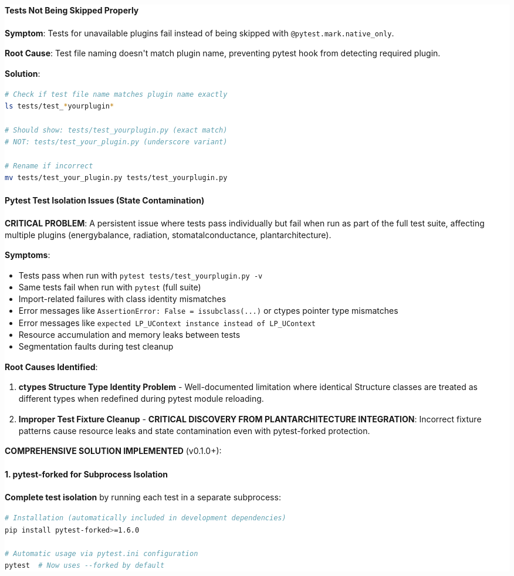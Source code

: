 
#### Tests Not Being Skipped Properly

**Symptom**: Tests for unavailable plugins fail instead of being skipped with `@pytest.mark.native_only`.

**Root Cause**: Test file naming doesn't match plugin name, preventing pytest hook from detecting required plugin.

**Solution**: 
```bash
# Check if test file name matches plugin name exactly
ls tests/test_*yourplugin*

# Should show: tests/test_yourplugin.py (exact match)
# NOT: tests/test_your_plugin.py (underscore variant)

# Rename if incorrect
mv tests/test_your_plugin.py tests/test_yourplugin.py
```

#### Pytest Test Isolation Issues (State Contamination)

**CRITICAL PROBLEM**: A persistent issue where tests pass individually but fail when run as part of the full test suite, affecting multiple plugins (energybalance, radiation, stomatalconductance, plantarchitecture).

**Symptoms**:
- Tests pass when run with `pytest tests/test_yourplugin.py -v`
- Same tests fail when run with `pytest` (full suite)
- Import-related failures with class identity mismatches
- Error messages like `AssertionError: False = issubclass(...)` or ctypes pointer type mismatches
- Error messages like `expected LP_UContext instance instead of LP_UContext`
- Resource accumulation and memory leaks between tests
- Segmentation faults during test cleanup

**Root Causes Identified**:

1. **ctypes Structure Type Identity Problem** - Well-documented limitation where identical Structure classes are treated as different types when redefined during pytest module reloading.

2. **Improper Test Fixture Cleanup** - **CRITICAL DISCOVERY FROM PLANTARCHITECTURE INTEGRATION**: Incorrect fixture patterns cause resource leaks and state contamination even with pytest-forked protection.

**COMPREHENSIVE SOLUTION IMPLEMENTED** (v0.1.0+):

#### 1. pytest-forked for Subprocess Isolation

**Complete test isolation** by running each test in a separate subprocess:

```bash
# Installation (automatically included in development dependencies)
pip install pytest-forked>=1.6.0

# Automatic usage via pytest.ini configuration
pytest  # Now uses --forked by default
```
